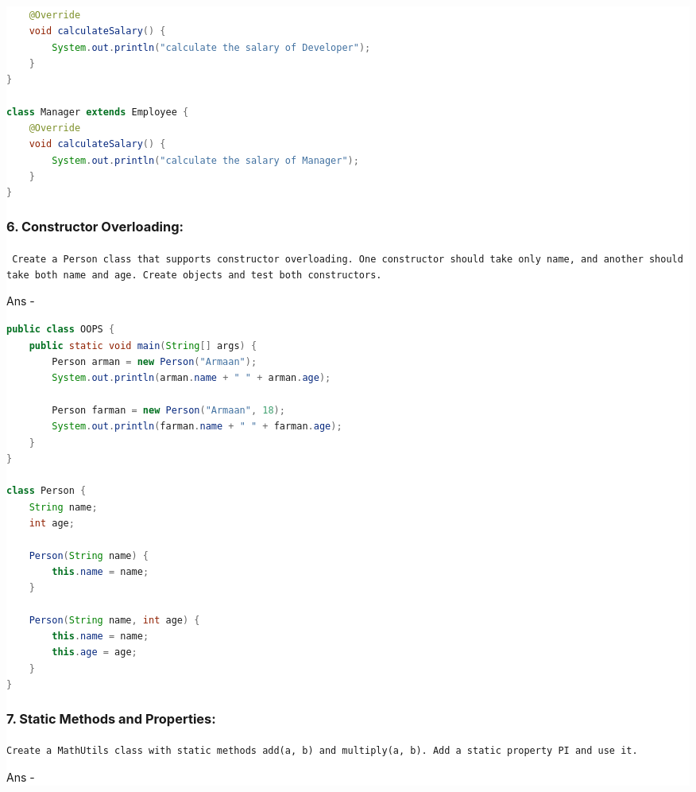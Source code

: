 ```java
    @Override
    void calculateSalary() {
        System.out.println("calculate the salary of Developer");
    }
}

class Manager extends Employee {
    @Override
    void calculateSalary() {
        System.out.println("calculate the salary of Manager");
    }
}
```

### 6. Constructor Overloading:

     Create a Person class that supports constructor overloading. One constructor should take only name, and another should take both name and age. Create objects and test both constructors.

Ans -

```java
public class OOPS {
    public static void main(String[] args) {
        Person arman = new Person("Armaan");
        System.out.println(arman.name + " " + arman.age);

        Person farman = new Person("Armaan", 18);
        System.out.println(farman.name + " " + farman.age);
    }
}

class Person {
    String name;
    int age;

    Person(String name) {
        this.name = name;
    }

    Person(String name, int age) {
        this.name = name;
        this.age = age;
    }
}
```

### 7. Static Methods and Properties:

    Create a MathUtils class with static methods add(a, b) and multiply(a, b). Add a static property PI and use it.

Ans -
